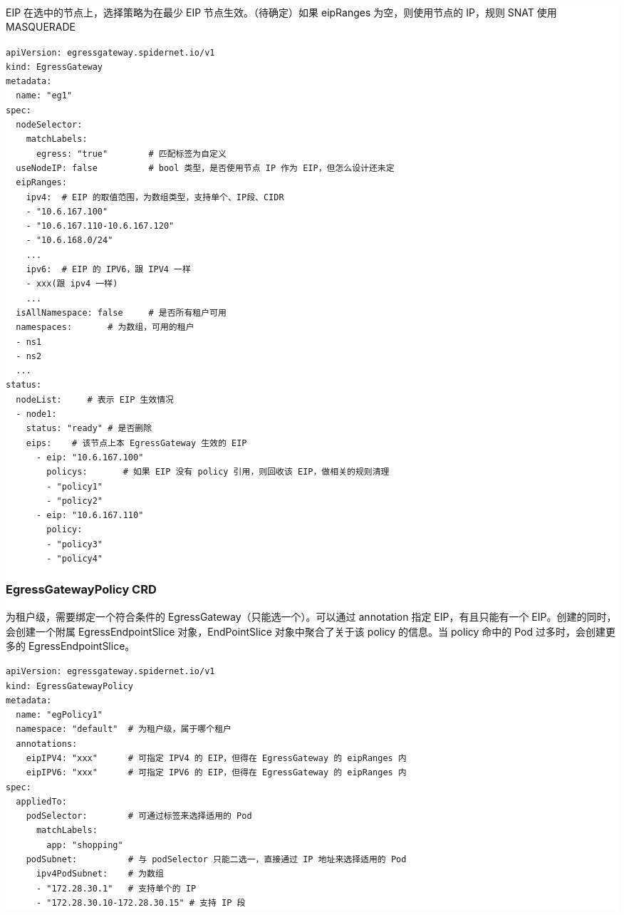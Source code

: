 EIP 在选中的节点上，选择策略为在最少 EIP 节点生效。（待确定）如果 eipRanges 为空，则使用节点的 IP，规则 SNAT 使用 MASQUERADE

```
apiVersion: egressgateway.spidernet.io/v1
kind: EgressGateway
metadata:
  name: "eg1"
spec:
  nodeSelector:
    matchLabels:
      egress: "true"        # 匹配标签为自定义
  useNodeIP: false          # bool 类型，是否使用节点 IP 作为 EIP，但怎么设计还未定
  eipRanges:
    ipv4:  # EIP 的取值范围，为数组类型，支持单个、IP段、CIDR
    - "10.6.167.100"
    - "10.6.167.110-10.6.167.120"
    - "10.6.168.0/24"
    ...
    ipv6:  # EIP 的 IPV6，跟 IPV4 一样
    - xxx(跟 ipv4 一样)
    ...
  isAllNamespace: false     # 是否所有租户可用
  namespaces:       # 为数组，可用的租户
  - ns1
  - ns2
  ...
status:
  nodeList:     # 表示 EIP 生效情况
  - node1:
    status: "ready" # 是否删除
    eips:    # 该节点上本 EgressGateway 生效的 EIP
      - eip: "10.6.167.100"
        policys:       # 如果 EIP 没有 policy 引用，则回收该 EIP，做相关的规则清理
        - "policy1"
        - "policy2"
      - eip: "10.6.167.110"
        policy: 
        - "policy3"
        - "policy4"

```

### EgressGatewayPolicy CRD

为租户级，需要绑定一个符合条件的 EgressGateway（只能选一个）。可以通过 annotation 指定 EIP，有且只能有一个 EIP。创建的同时，会创建一个附属 EgressEndpointSlice 对象，EndPointSlice 对象中聚合了关于该 policy 的信息。当 policy 命中的 Pod 过多时，会创建更多的 EgressEndpointSlice。

```
apiVersion: egressgateway.spidernet.io/v1
kind: EgressGatewayPolicy
metadata:
  name: "egPolicy1"
  namespace: "default"  # 为租户级，属于哪个租户
  annotations:
    eipIPV4: "xxx"      # 可指定 IPV4 的 EIP，但得在 EgressGateway 的 eipRanges 内
    eipIPV6: "xxx"      # 可指定 IPV6 的 EIP，但得在 EgressGateway 的 eipRanges 内
spec:
  appliedTo:
    podSelector:        # 可通过标签来选择适用的 Pod
      matchLabels:
        app: "shopping"
    podSubnet:          # 与 podSelector 只能二选一，直接通过 IP 地址来选择适用的 Pod
      ipv4PodSubnet:    # 为数组
      - "172.28.30.1"   # 支持单个的 IP
      - "172.28.30.10-172.28.30.15" # 支持 IP 段
```